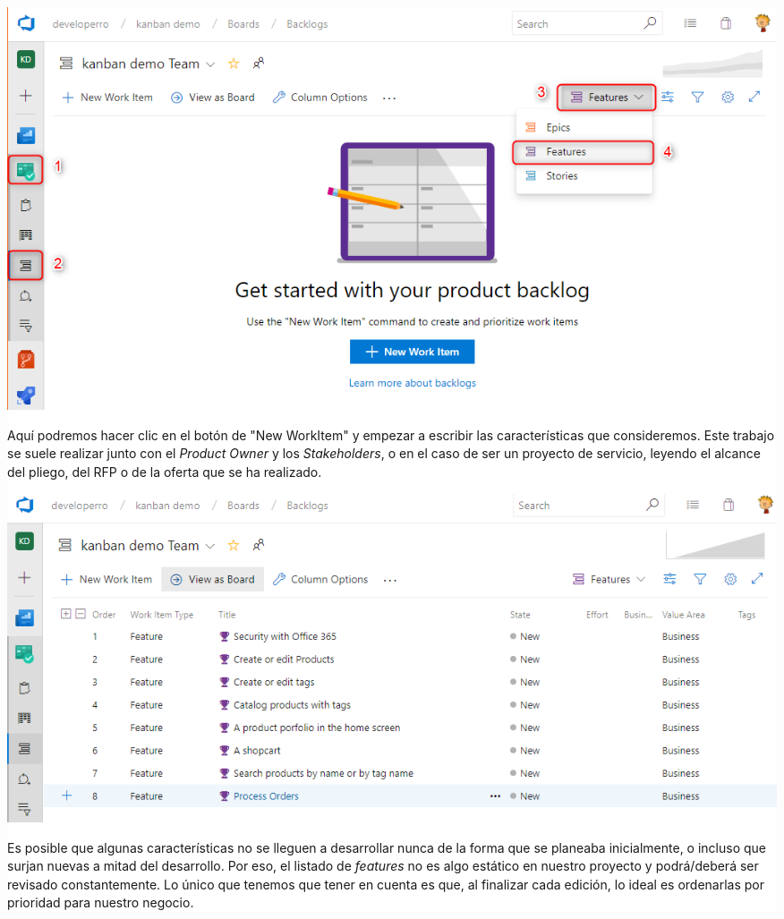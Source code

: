 ![Añadiendo Features](/assets/uploads/2019/03/kanban-backlog-features.png)

Aquí podremos hacer clic en el botón de "New WorkItem" y empezar a escribir las características que consideremos. Este trabajo se suele realizar junto con el _Product Owner_ y los _Stakeholders_, o en el caso de ser un proyecto de servicio, leyendo el alcance del pliego, del RFP o de la oferta que se ha realizado.

![Listado de Features](/assets/uploads/2019/03/kanban-features-list.png)

Es posible que algunas características no se lleguen a desarrollar nunca de la forma que se planeaba inicialmente, o incluso que surjan nuevas a mitad del desarrollo. Por eso, el listado de _features_ no es algo estático en nuestro proyecto y podrá/deberá ser revisado constantemente. Lo único que tenemos que tener en cuenta es que, al finalizar cada edición, lo ideal es ordenarlas por prioridad para nuestro negocio.
